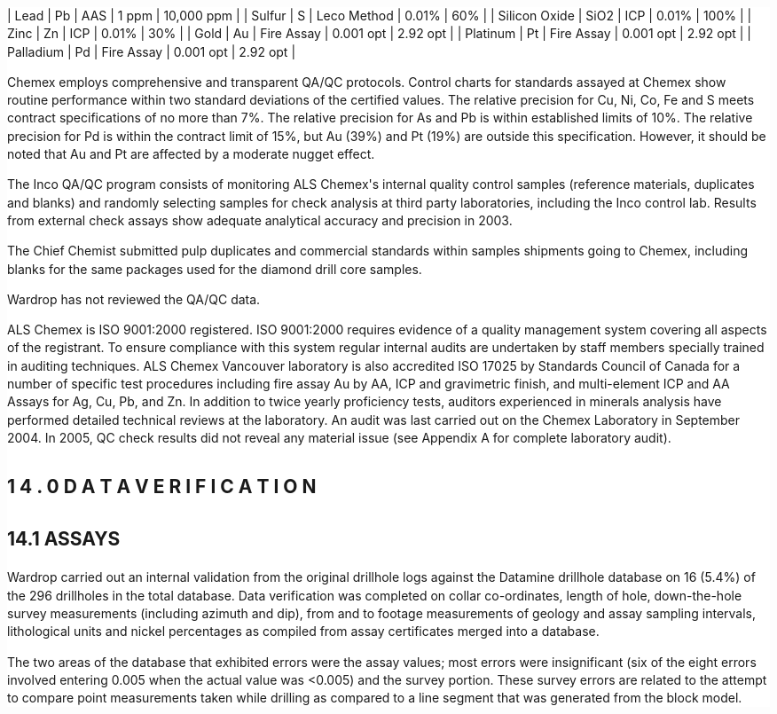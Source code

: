 | Lead               | Pb       | AAS            | 1 ppm             | 10,000 ppm    |
| Sulfur             | S        | Leco Method    | 0.01%             | 60%           |
| Silicon Oxide      | SiO2     | ICP            | 0.01%             | 100%          |
| Zinc               | Zn       | ICP            | 0.01%             | 30%           |
| Gold               | Au       | Fire Assay     | 0.001 opt         | 2.92 opt      |
| Platinum           | Pt       | Fire Assay     | 0.001 opt         | 2.92 opt      |
| Palladium          | Pd       | Fire Assay     | 0.001 opt         | 2.92 opt      |

Chemex employs comprehensive and transparent QA/QC protocols.  Control charts for standards assayed at Chemex show routine performance within two standard deviations of the certified values.  The relative precision for Cu, Ni, Co, Fe and S meets contract specifications of no more than 7%.  The relative precision for As and Pb is within established limits of 10%.  The relative precision for Pd is within the contract limit of 15%, but Au (39%) and Pt (19%) are outside this specification.  However, it should be noted that Au and Pt are affected by a moderate nugget effect.

The Inco QA/QC program consists of monitoring ALS Chemex's internal quality control samples (reference materials, duplicates and blanks) and randomly selecting samples for check analysis at third party laboratories, including the Inco control lab.  Results from external check assays show adequate analytical accuracy and precision in 2003.

The Chief Chemist submitted pulp duplicates and commercial standards within samples shipments going to Chemex, including blanks for the same packages used for the diamond drill core samples.

Wardrop has not reviewed the QA/QC data.

ALS Chemex is ISO 9001:2000 registered. ISO 9001:2000 requires evidence of a quality management system covering all aspects of the registrant.  To ensure compliance with this system regular internal audits are undertaken by staff members specially trained in auditing techniques.  ALS Chemex Vancouver laboratory is also accredited ISO 17025 by Standards Council of Canada for a number of specific test procedures including fire assay Au by AA, ICP and gravimetric finish, and multi-element ICP and AA Assays for Ag, Cu, Pb, and Zn.  In addition to twice yearly proficiency tests, auditors experienced in minerals analysis have performed detailed technical reviews at the laboratory.  An audit was last carried out on the Chemex Laboratory in September 2004.  In 2005, QC check results did not reveal any material issue (see Appendix A for complete laboratory audit).



## 1 4 . 0 D A T A   V E R I F I C A T I O N

## 14.1 ASSAYS

Wardrop carried out an internal validation from the original drillhole logs against the Datamine drillhole database on 16 (5.4%) of the 296 drillholes in the total database.  Data verification was completed on collar co-ordinates, length of hole, down-the-hole survey measurements (including azimuth and dip), from and to footage measurements of geology and assay sampling intervals, lithological units and nickel percentages as compiled from assay certificates merged into a database.

The two areas of the database that exhibited errors were the assay values; most errors were insignificant (six of the eight errors involved entering 0.005 when the actual value was &lt;0.005) and the survey portion.  These survey errors are related to the attempt to compare point measurements taken while drilling as compared to a line segment that was generated from the block model.

